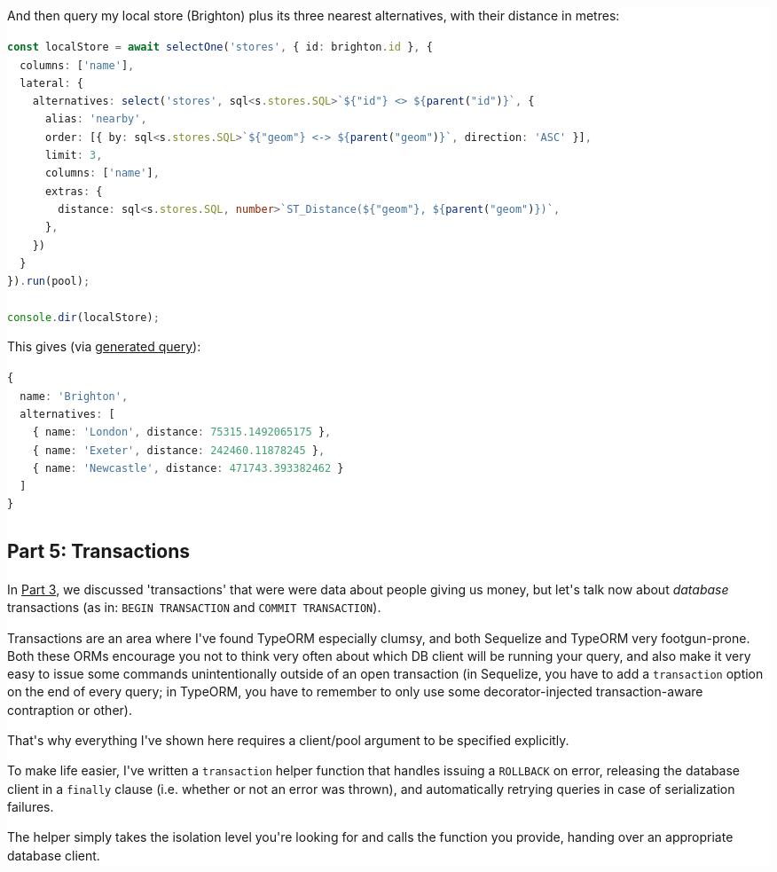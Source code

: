 And then query my local store (Brighton) plus its three nearest alternatives, with their distance in metres:

```typescript
const localStore = await selectOne('stores', { id: brighton.id }, {
  columns: ['name'],
  lateral: {
    alternatives: select('stores', sql<s.stores.SQL>`${"id"} <> ${parent("id")}`, {
      alias: 'nearby',
      order: [{ by: sql<s.stores.SQL>`${"geom"} <-> ${parent("geom")}`, direction: 'ASC' }],
      limit: 3,
      columns: ['name'],
      extras: {
        distance: sql<s.stores.SQL, number>`ST_Distance(${"geom"}, ${parent("geom")})`,
      },
    })
  }
}).run(pool);

console.dir(localStore);
```

This gives (via [generated query](README-resources/stores.sql)):

```typescript
{
  name: 'Brighton',
  alternatives: [
    { name: 'London', distance: 75315.1492065175 },
    { name: 'Exeter', distance: 242460.11878245 },
    { name: 'Newcastle', distance: 471743.393382462 }
  ]
}
```

<a name="act5"></a>Part 5: Transactions
--

In [Part 3](#act3), we discussed 'transactions' that were were data about people giving us money, but let's talk now about _database_ transactions (as in: `BEGIN TRANSACTION` and `COMMIT TRANSACTION`).

Transactions are an area where I've found TypeORM especially clumsy, and both Sequelize and TypeORM very footgun-prone. Both these ORMs encourage you not to think very often about which DB client will be running your query, and also make it very easy to issue some commands unintentionally outside of an open transaction (in Sequelize, you have to add a `transaction` option on the end of every query; in TypeORM, you have to remember to only use some decorator-injected transaction-aware contraption or other).

That's why everything I've shown here requires a client/pool argument to be specified explicitly.

To make life easier, I've written a `transaction` helper function that handles issuing a `ROLLBACK` on error, releasing the database client in a `finally` clause (i.e. whether or not an error was thrown), and automatically retrying queries in case of serialization failures.

The helper simply takes the isolation level you're looking for and calls the function you provide, handing over an appropriate database client.
